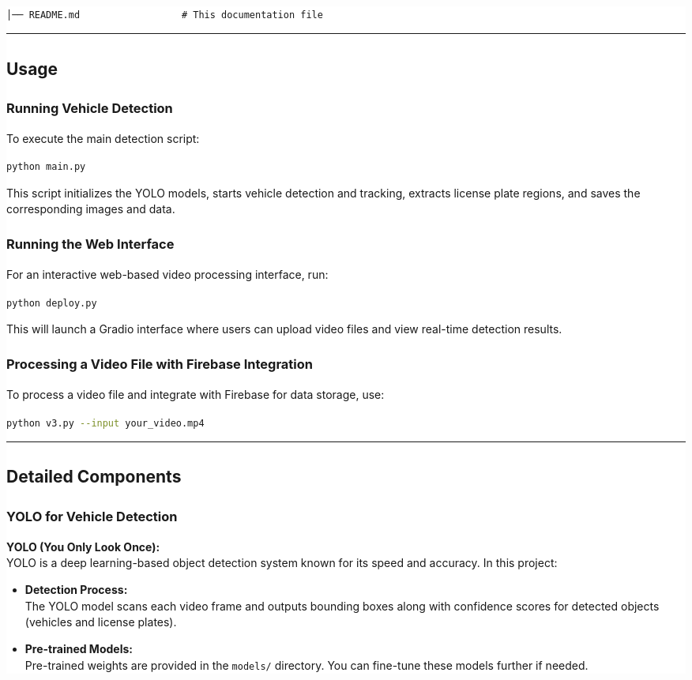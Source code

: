 ```
│── README.md                  # This documentation file
```

---

## Usage

### Running Vehicle Detection

To execute the main detection script:

```bash
python main.py
```

This script initializes the YOLO models, starts vehicle detection and tracking, extracts license plate regions, and saves the corresponding images and data.

### Running the Web Interface

For an interactive web-based video processing interface, run:

```bash
python deploy.py
```

This will launch a Gradio interface where users can upload video files and view real-time detection results.

### Processing a Video File with Firebase Integration

To process a video file and integrate with Firebase for data storage, use:

```bash
python v3.py --input your_video.mp4
```

---

## Detailed Components

### YOLO for Vehicle Detection

**YOLO (You Only Look Once):**  
YOLO is a deep learning-based object detection system known for its speed and accuracy. In this project:

- **Detection Process:**  
  The YOLO model scans each video frame and outputs bounding boxes along with confidence scores for detected objects (vehicles and license plates).

- **Pre-trained Models:**  
  Pre-trained weights are provided in the `models/` directory. You can fine-tune these models further if needed.
